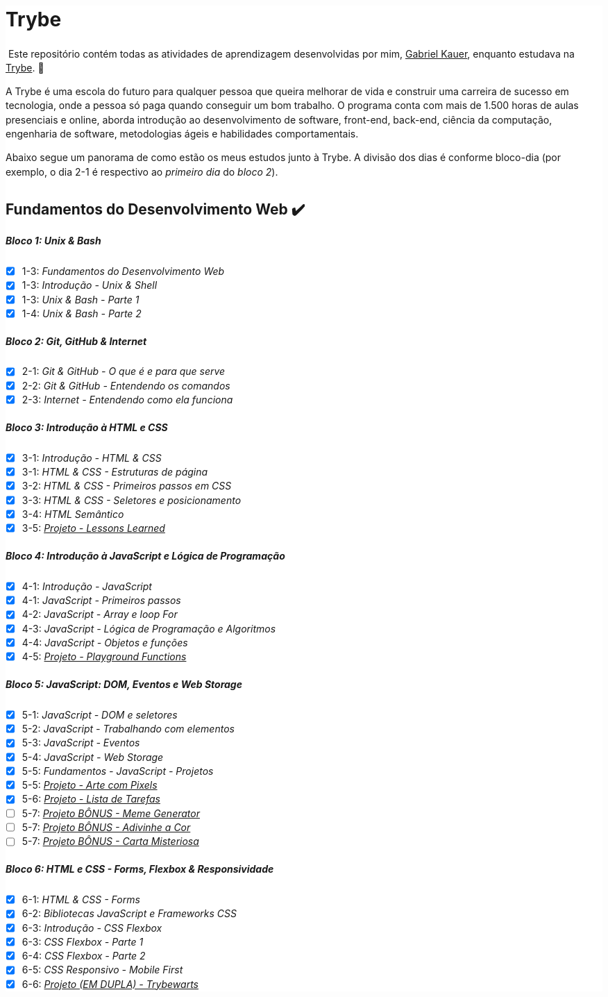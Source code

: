 # Trybe
​
Este repositório contém todas as atividades de aprendizagem desenvolvidas por mim, [Gabriel Kauer](https://www.linkedin.com/in/gjmkauer/), enquanto estudava na [Trybe](https://www.betrybe.com/). :rocket:

A Trybe é uma escola do futuro para qualquer pessoa que queira melhorar de vida e construir uma carreira de sucesso em tecnologia, onde a pessoa só paga quando conseguir um bom trabalho. O programa conta com mais de 1.500 horas de aulas presenciais e online, aborda introdução ao desenvolvimento de software, front-end, back-end, ciência da computação, engenharia de software, metodologias ágeis e habilidades comportamentais.

Abaixo segue um panorama de como estão os meus estudos junto à Trybe. A divisão dos dias é conforme bloco-dia (por exemplo, o dia 2-1 é respectivo ao _primeiro dia_ do _bloco 2_).
​
## Fundamentos do Desenvolvimento Web :heavy_check_mark:
##### Bloco 1: Unix & Bash
- [X] 1-3: _Fundamentos do Desenvolvimento Web_
- [X] 1-3: _Introdução - Unix & Shell_
- [X] 1-3: _Unix & Bash - Parte 1_
- [X] 1-4: _Unix & Bash - Parte 2_
##### Bloco 2: Git, GitHub & Internet
- [X] 2-1: _Git & GitHub - O que é e para que serve_
- [X] 2-2: _Git & GitHub - Entendendo os comandos_
- [X] 2-3: _Internet - Entendendo como ela funciona_
##### Bloco 3: Introdução à HTML e CSS
- [X] 3-1: _Introdução - HTML & CSS_
- [X] 3-1: _HTML & CSS - Estruturas de página_
- [X] 3-2: _HTML & CSS - Primeiros passos em CSS_
- [X] 3-3: _HTML & CSS - Seletores e posicionamento_
- [X] 3-4: _HTML Semântico_
- [X] 3-5: _[Projeto - Lessons Learned](https://github.com/GJMKauer/lessons-learned)_
##### Bloco 4: Introdução à JavaScript e Lógica de Programação
- [X] 4-1: _Introdução - JavaScript_
- [X] 4-1: _JavaScript - Primeiros passos_
- [X] 4-2: _JavaScript - Array e loop For_
- [X] 4-3: _JavaScript - Lógica de Programação e Algoritmos_
- [X] 4-4: _JavaScript - Objetos e funções_
- [X] 4-5: _[Projeto - Playground Functions](https://github.com/GJMKauer/playground-functions)_
##### Bloco 5: JavaScript: DOM, Eventos e Web Storage
- [X] 5-1: _JavaScript - DOM e seletores_
- [X] 5-2: _JavaScript - Trabalhando com elementos_
- [X] 5-3: _JavaScript - Eventos_
- [X] 5-4: _JavaScript - Web Storage_
- [X] 5-5: _Fundamentos - JavaScript - Projetos_
- [X] 5-5: _[Projeto - Arte com Pixels](https://github.com/GJMKauer/pixels-art)_
- [X] 5-6: _[Projeto - Lista de Tarefas](https://github.com/GJMKauer/todo-list)_
- [ ] 5-7: _[Projeto BÔNUS - Meme Generator]()_
- [ ] 5-7: _[Projeto BÔNUS - Adivinhe a Cor]()_
- [ ] 5-7: _[Projeto BÔNUS - Carta Misteriosa]()_
##### Bloco 6: HTML e CSS - Forms, Flexbox & Responsividade
- [X] 6-1: _HTML & CSS - Forms_
- [X] 6-2: _Bibliotecas JavaScript e Frameworks CSS_
- [X] 6-3: _Introdução - CSS Flexbox_
- [X] 6-3: _CSS Flexbox - Parte 1_
- [X] 6-4: _CSS Flexbox - Parte 2_
- [X] 6-5: _CSS Responsivo - Mobile First_
- [X] 6-6: _[Projeto (EM DUPLA) - Trybewarts](https://github.com/GJMKauer/trybewarts)_